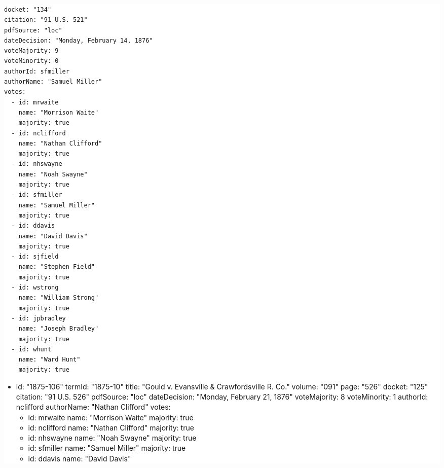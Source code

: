     docket: "134"
    citation: "91 U.S. 521"
    pdfSource: "loc"
    dateDecision: "Monday, February 14, 1876"
    voteMajority: 9
    voteMinority: 0
    authorId: sfmiller
    authorName: "Samuel Miller"
    votes:
      - id: mrwaite
        name: "Morrison Waite"
        majority: true
      - id: nclifford
        name: "Nathan Clifford"
        majority: true
      - id: nhswayne
        name: "Noah Swayne"
        majority: true
      - id: sfmiller
        name: "Samuel Miller"
        majority: true
      - id: ddavis
        name: "David Davis"
        majority: true
      - id: sjfield
        name: "Stephen Field"
        majority: true
      - id: wstrong
        name: "William Strong"
        majority: true
      - id: jpbradley
        name: "Joseph Bradley"
        majority: true
      - id: whunt
        name: "Ward Hunt"
        majority: true
  - id: "1875-106"
    termId: "1875-10"
    title: "Gould v. Evansville &amp; Crawfordsville R. Co."
    volume: "091"
    page: "526"
    docket: "125"
    citation: "91 U.S. 526"
    pdfSource: "loc"
    dateDecision: "Monday, February 21, 1876"
    voteMajority: 8
    voteMinority: 1
    authorId: nclifford
    authorName: "Nathan Clifford"
    votes:
      - id: mrwaite
        name: "Morrison Waite"
        majority: true
      - id: nclifford
        name: "Nathan Clifford"
        majority: true
      - id: nhswayne
        name: "Noah Swayne"
        majority: true
      - id: sfmiller
        name: "Samuel Miller"
        majority: true
      - id: ddavis
        name: "David Davis"